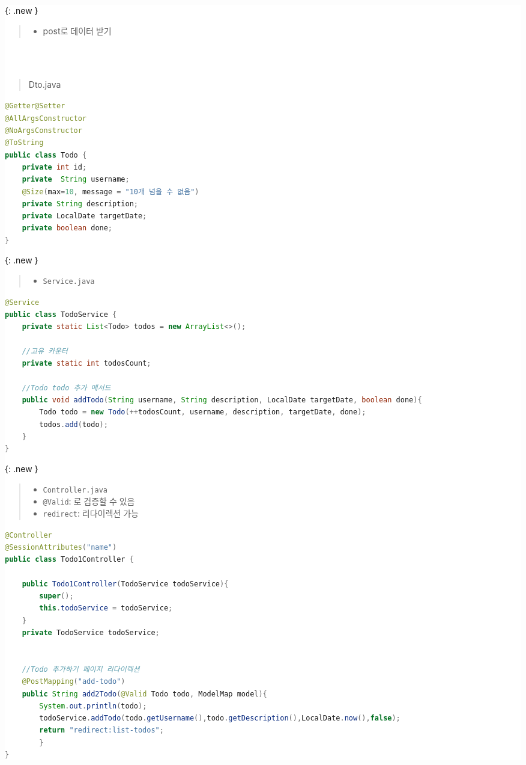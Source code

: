 {: .new }
> - post로 데이터 받기

<br />
<br />

> Dto.java

```java
@Getter@Setter
@AllArgsConstructor
@NoArgsConstructor
@ToString
public class Todo {
    private int id;
    private  String username;
    @Size(max=10, message = "10개 넘을 수 없음")
    private String description;
    private LocalDate targetDate;
    private boolean done;
}
```

{: .new }
> - `Service.java`

```java
@Service
public class TodoService {
    private static List<Todo> todos = new ArrayList<>();

    //고유 카운터
    private static int todosCount;

    //Todo todo 추가 메서드
    public void addTodo(String username, String description, LocalDate targetDate, boolean done){
        Todo todo = new Todo(++todosCount, username, description, targetDate, done);
        todos.add(todo);
    }
}
```



{: .new }
> - `Controller.java`
> - `@Valid`: 로 검증할 수 있음
> - `redirect`: 리다이렉션 가능

```java
@Controller
@SessionAttributes("name")
public class Todo1Controller {

    public Todo1Controller(TodoService todoService){
        super();
        this.todoService = todoService;
    }
    private TodoService todoService;


    //Todo 추가하기 페이지 리다이렉션
    @PostMapping("add-todo")
    public String add2Todo(@Valid Todo todo, ModelMap model){
        System.out.println(todo);
        todoService.addTodo(todo.getUsername(),todo.getDescription(),LocalDate.now(),false);
        return "redirect:list-todos";
        }
}
```